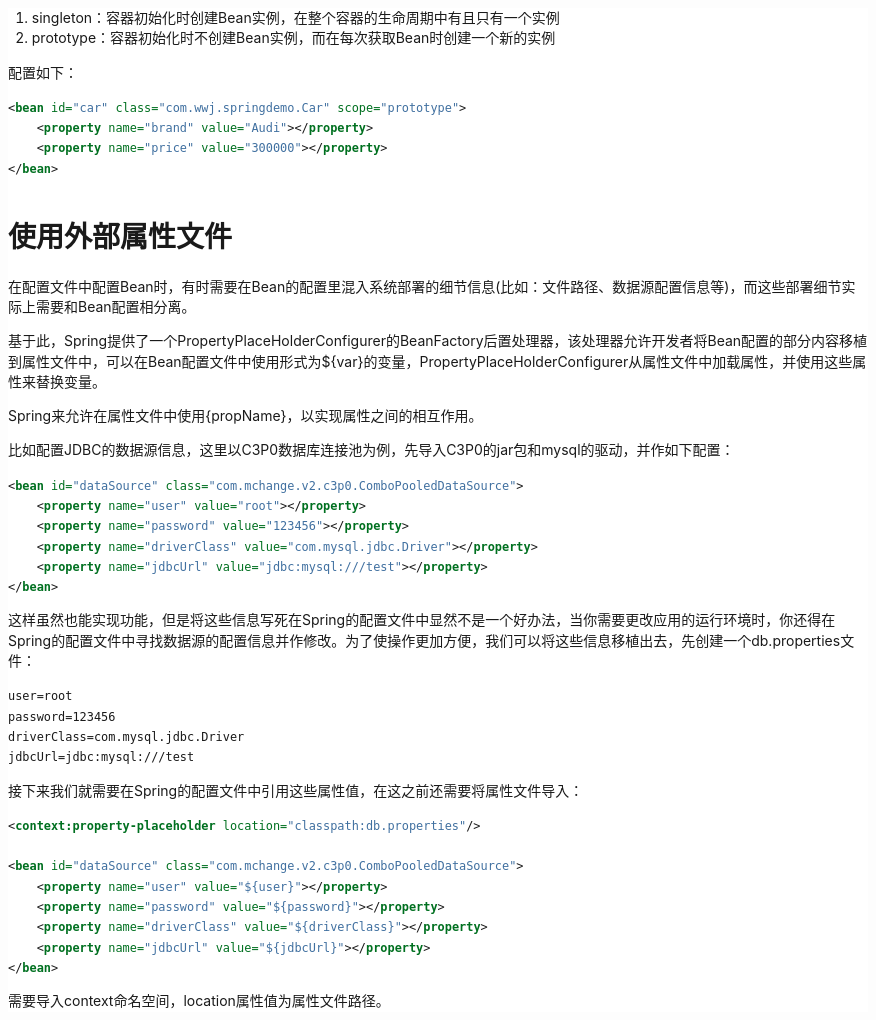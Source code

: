 1. singleton：容器初始化时创建Bean实例，在整个容器的生命周期中有且只有一个实例
2. prototype：容器初始化时不创建Bean实例，而在每次获取Bean时创建一个新的实例

配置如下：

```xml
<bean id="car" class="com.wwj.springdemo.Car" scope="prototype">
	<property name="brand" value="Audi"></property>
	<property name="price" value="300000"></property>
</bean>
```

# 使用外部属性文件

在配置文件中配置Bean时，有时需要在Bean的配置里混入系统部署的细节信息(比如：文件路径、数据源配置信息等)，而这些部署细节实际上需要和Bean配置相分离。

基于此，Spring提供了一个PropertyPlaceHolderConfigurer的BeanFactory后置处理器，该处理器允许开发者将Bean配置的部分内容移植到属性文件中，可以在Bean配置文件中使用形式为${var}的变量，PropertyPlaceHolderConfigurer从属性文件中加载属性，并使用这些属性来替换变量。

Spring来允许在属性文件中使用{propName}，以实现属性之间的相互作用。

比如配置JDBC的数据源信息，这里以C3P0数据库连接池为例，先导入C3P0的jar包和mysql的驱动，并作如下配置：

```xml
<bean id="dataSource" class="com.mchange.v2.c3p0.ComboPooledDataSource">
	<property name="user" value="root"></property>
	<property name="password" value="123456"></property>
	<property name="driverClass" value="com.mysql.jdbc.Driver"></property>
	<property name="jdbcUrl" value="jdbc:mysql:///test"></property>
</bean>
```

这样虽然也能实现功能，但是将这些信息写死在Spring的配置文件中显然不是一个好办法，当你需要更改应用的运行环境时，你还得在Spring的配置文件中寻找数据源的配置信息并作修改。为了使操作更加方便，我们可以将这些信息移植出去，先创建一个db.properties文件：

```xml
user=root
password=123456
driverClass=com.mysql.jdbc.Driver
jdbcUrl=jdbc:mysql:///test
```

接下来我们就需要在Spring的配置文件中引用这些属性值，在这之前还需要将属性文件导入：

```xml
<context:property-placeholder location="classpath:db.properties"/>

<bean id="dataSource" class="com.mchange.v2.c3p0.ComboPooledDataSource">
	<property name="user" value="${user}"></property>
	<property name="password" value="${password}"></property>
	<property name="driverClass" value="${driverClass}"></property>
	<property name="jdbcUrl" value="${jdbcUrl}"></property>
</bean>
```

需要导入context命名空间，location属性值为属性文件路径。
